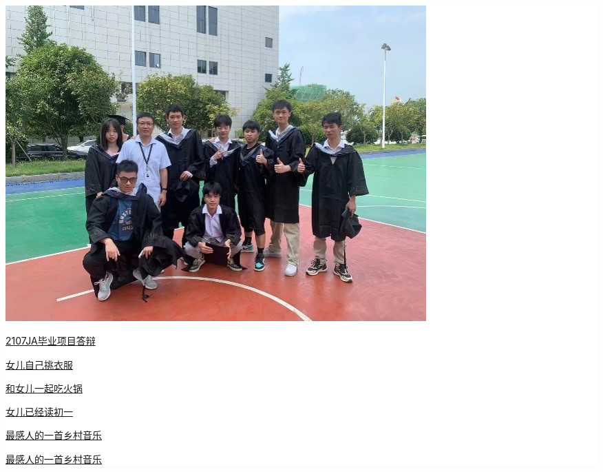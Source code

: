![2107JA毕业照](/images/2023_summary/2107JA毕业照3.jpg)

[2107JA毕业项目答辩](/assets/2023_summary/8-8_-_Compressed_with_FlexClip_(1).mp4)

[女儿自己挑衣服](/assets/2023_summary/女儿自己挑衣服.mp4)

[和女儿一起吃火锅](/assets/2023_summary/8-11_-_Compressed_with_FlexClip_(1).mp4)

[女儿已经读初一](/assets/2023_summary/女儿已经读初一.mp4)

[最感人的一首乡村音乐](/assets/2023_summary/最感人的一首乡村音乐1.mp4)

[最感人的一首乡村音乐](/assets/2023_summary/最感人的一首乡村音乐2.mp4)
